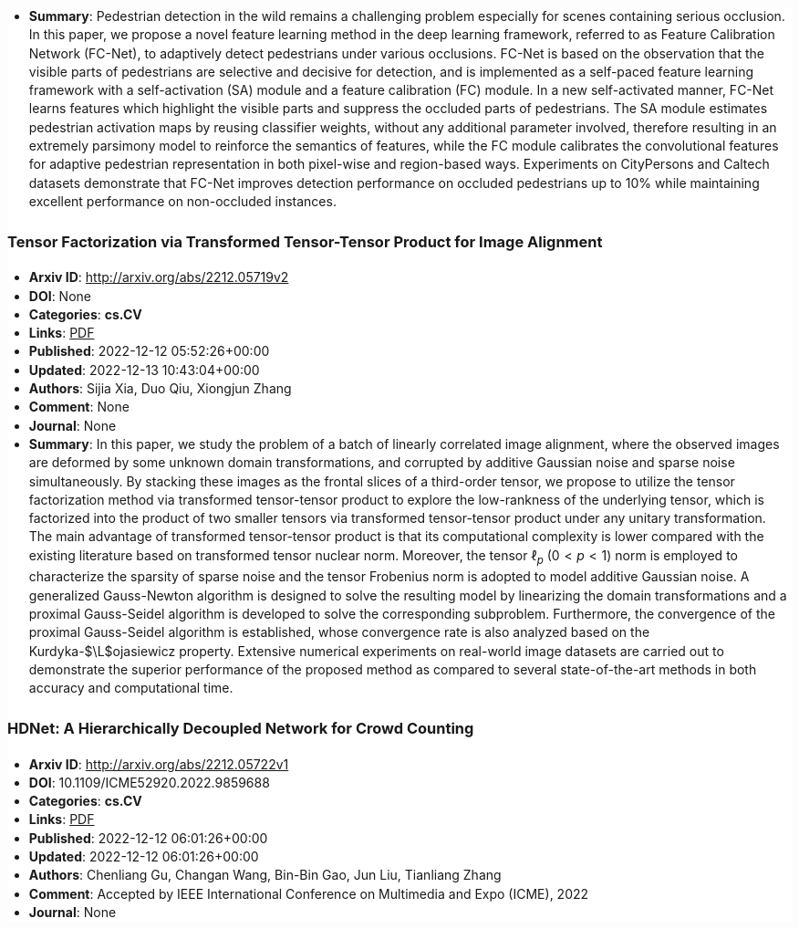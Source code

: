 - **Summary**: Pedestrian detection in the wild remains a challenging problem especially for scenes containing serious occlusion. In this paper, we propose a novel feature learning method in the deep learning framework, referred to as Feature Calibration Network (FC-Net), to adaptively detect pedestrians under various occlusions. FC-Net is based on the observation that the visible parts of pedestrians are selective and decisive for detection, and is implemented as a self-paced feature learning framework with a self-activation (SA) module and a feature calibration (FC) module. In a new self-activated manner, FC-Net learns features which highlight the visible parts and suppress the occluded parts of pedestrians. The SA module estimates pedestrian activation maps by reusing classifier weights, without any additional parameter involved, therefore resulting in an extremely parsimony model to reinforce the semantics of features, while the FC module calibrates the convolutional features for adaptive pedestrian representation in both pixel-wise and region-based ways. Experiments on CityPersons and Caltech datasets demonstrate that FC-Net improves detection performance on occluded pedestrians up to 10% while maintaining excellent performance on non-occluded instances.



### Tensor Factorization via Transformed Tensor-Tensor Product for Image Alignment
- **Arxiv ID**: http://arxiv.org/abs/2212.05719v2
- **DOI**: None
- **Categories**: **cs.CV**
- **Links**: [PDF](http://arxiv.org/pdf/2212.05719v2)
- **Published**: 2022-12-12 05:52:26+00:00
- **Updated**: 2022-12-13 10:43:04+00:00
- **Authors**: Sijia Xia, Duo Qiu, Xiongjun Zhang
- **Comment**: None
- **Journal**: None
- **Summary**: In this paper, we study the problem of a batch of linearly correlated image alignment, where the observed images are deformed by some unknown domain transformations, and corrupted by additive Gaussian noise and sparse noise simultaneously. By stacking these images as the frontal slices of a third-order tensor, we propose to utilize the tensor factorization method via transformed tensor-tensor product to explore the low-rankness of the underlying tensor, which is factorized into the product of two smaller tensors via transformed tensor-tensor product under any unitary transformation. The main advantage of transformed tensor-tensor product is that its computational complexity is lower compared with the existing literature based on transformed tensor nuclear norm. Moreover, the tensor $\ell_p$ $(0<p<1)$ norm is employed to characterize the sparsity of sparse noise and the tensor Frobenius norm is adopted to model additive Gaussian noise. A generalized Gauss-Newton algorithm is designed to solve the resulting model by linearizing the domain transformations and a proximal Gauss-Seidel algorithm is developed to solve the corresponding subproblem. Furthermore, the convergence of the proximal Gauss-Seidel algorithm is established, whose convergence rate is also analyzed based on the Kurdyka-$\L$ojasiewicz property. Extensive numerical experiments on real-world image datasets are carried out to demonstrate the superior performance of the proposed method as compared to several state-of-the-art methods in both accuracy and computational time.



### HDNet: A Hierarchically Decoupled Network for Crowd Counting
- **Arxiv ID**: http://arxiv.org/abs/2212.05722v1
- **DOI**: 10.1109/ICME52920.2022.9859688
- **Categories**: **cs.CV**
- **Links**: [PDF](http://arxiv.org/pdf/2212.05722v1)
- **Published**: 2022-12-12 06:01:26+00:00
- **Updated**: 2022-12-12 06:01:26+00:00
- **Authors**: Chenliang Gu, Changan Wang, Bin-Bin Gao, Jun Liu, Tianliang Zhang
- **Comment**: Accepted by IEEE International Conference on Multimedia and Expo
  (ICME), 2022
- **Journal**: None